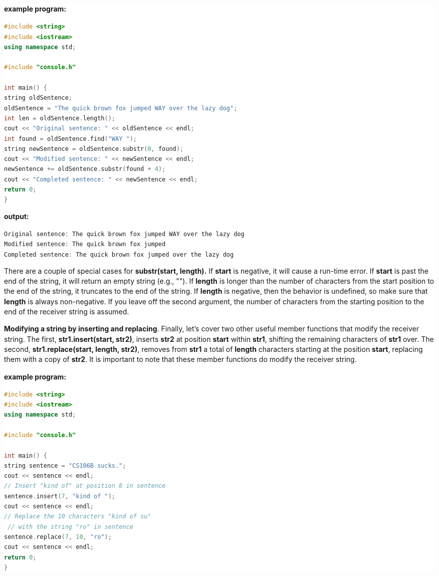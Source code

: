 **example program:**
```C++
#include <string>
#include <iostream>
using namespace std;

#include "console.h"

int main() {
string oldSentence;
oldSentence = "The quick brown fox jumped WAY over the lazy dog";
int len = oldSentence.length();
cout << "Original sentence: " << oldSentence << endl;
int found = oldSentence.find("WAY ");
string newSentence = oldSentence.substr(0, found);
cout << "Modified sentence: " << newSentence << endl;
newSentence += oldSentence.substr(found + 4);
cout << "Completed sentence: " << newSentence << endl;
return 0;
}
```

**output:**
```C++
Original sentence: The quick brown fox jumped WAY over the lazy dog
Modified sentence: The quick brown fox jumped
Completed sentence: The quick brown fox jumped over the lazy dog
```

There are a couple of special cases for **substr(start, length).** If **start** is negative,
it will cause a run-time error. If **start** is past the end of the string, it will return an empty
string (e.g., ""). If **length** is longer than the number of characters from the start position
to the end of the string, it truncates to the end of the string. If **length** is negative, then the
behavior is undefined, so make sure that **length** is always non-negative. If you leave off
the second argument, the number of characters from the starting position to the end of the
receiver string is assumed.

**Modifying a string by inserting and replacing**. Finally, let’s cover two other useful member
functions that modify the receiver string. The first, **str1.insert(start, str2)**,
inserts **str2** at position **start** within **str1**, shifting the remaining characters of **str1**
over. The second, **str1.replace(start, length, str2)**, removes from **str1** a
total of **length** characters starting at the position **start**, replacing them with a copy of
**str2**. It is important to note that these member functions do modify the receiver string.


**example program:**
```C++
#include <string>
#include <iostream>
using namespace std;

#include "console.h"

int main() {
string sentence = "CS106B sucks.";
cout << sentence << endl;
// Insert "kind of" at position 8 in sentence
sentence.insert(7, "kind of ");
cout << sentence << endl;
// Replace the 10 characters "kind of su"
 // with the string "ro" in sentence
sentence.replace(7, 10, "ro");
cout << sentence << endl;
return 0;
}
```